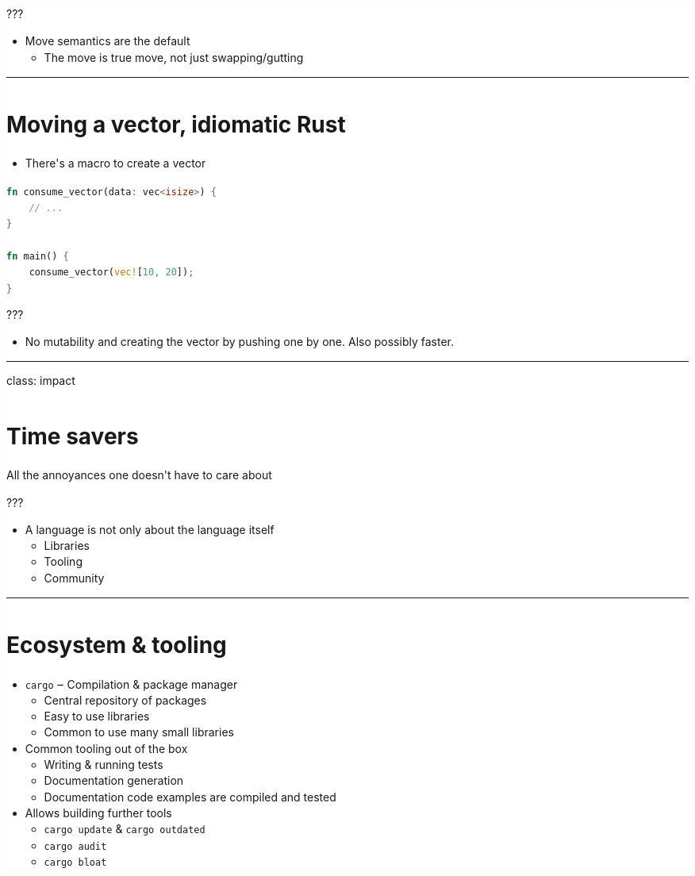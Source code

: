 ```rust
```

???

* Move semantics are the default
  - The move is true move, not just swapping/gutting

---

# Moving a vector, idiomatic Rust

* There's a macro to create a vector

```rust
fn consume_vector(data: vec<isize>) {
    // ...
}

fn main() {
    consume_vector(vec![10, 20]);
}
```

???

* No mutability and creating the vector by pushing one by one. Also possibly
  faster.

---

class: impact

# Time savers

All the annoyances one doesn't have to care about

???

* A language is not only about the language itself
  - Libraries
  - Tooling
  - Community

---

# Ecosystem & tooling

* `cargo` ‒ Compilation & package manager
  - Central repository of packages
  - Easy to use libraries
  - Common to use many small libraries
* Common tooling out of the box
  - Writing & running tests
  - Documentation generation
  - Documentation code examples are compiled and tested
* Allows building further tools
  - `cargo update` & `cargo outdated`
  - `cargo audit`
  - `cargo bloat`
